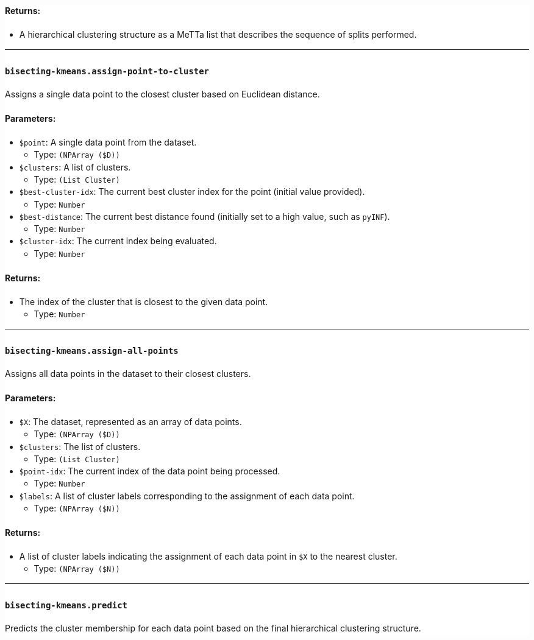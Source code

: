 #### Returns:
- A hierarchical clustering structure as a MeTTa list that describes the sequence of splits performed.

---

### `bisecting-kmeans.assign-point-to-cluster`
Assigns a single data point to the closest cluster based on Euclidean distance.

#### Parameters:
- `$point`: A single data point from the dataset.
  - Type: `(NPArray ($D))`
- `$clusters`: A list of clusters.
  - Type: `(List Cluster)
`
- `$best-cluster-idx`: The current best cluster index for the point (initial value provided).
  - Type: `Number`
- `$best-distance`: The current best distance found (initially set to a high value, such as `pyINF`).
  - Type: `Number`
- `$cluster-idx`: The current index being evaluated.
  - Type: `Number`

#### Returns:
- The index of the cluster that is closest to the given data point.
  - Type: `Number`
---

### `bisecting-kmeans.assign-all-points`
Assigns all data points in the dataset to their closest clusters.

#### Parameters:
- `$X`: The dataset, represented as an array of data points.
  - Type: `(NPArray ($D))`
- `$clusters`: The list of clusters.
  - Type: `(List Cluster)
`
- `$point-idx`: The current index of the data point being processed.
  - Type: `Number`
- `$labels`: A list of cluster labels corresponding to the assignment of each data point.
  - Type: `(NPArray ($N))`

#### Returns:
- A list of cluster labels indicating the assignment of each data point in `$X` to the nearest cluster.
  - Type: `(NPArray ($N))`
---

### `bisecting-kmeans.predict`
Predicts the cluster membership for each data point based on the final hierarchical clustering structure.
